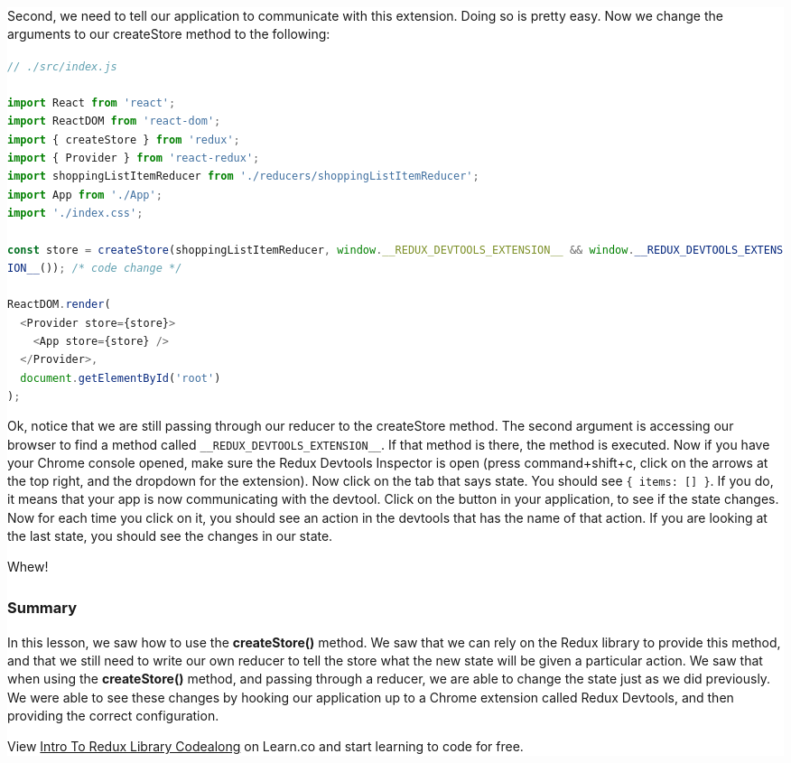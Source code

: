 Second, we need to tell our application to communicate with this extension. Doing so is pretty easy.  Now we change the arguments to our createStore method to the following:

```javascript
// ./src/index.js

import React from 'react';
import ReactDOM from 'react-dom';
import { createStore } from 'redux';
import { Provider } from 'react-redux';
import shoppingListItemReducer from './reducers/shoppingListItemReducer';
import App from './App';
import './index.css';

const store = createStore(shoppingListItemReducer, window.__REDUX_DEVTOOLS_EXTENSION__ && window.__REDUX_DEVTOOLS_EXTENSION__()); /* code change */

ReactDOM.render(
  <Provider store={store}>
    <App store={store} />
  </Provider>,
  document.getElementById('root')
);

```

Ok, notice that we are still passing through our reducer to the createStore method. The second argument is accessing our browser to find a method called `__REDUX_DEVTOOLS_EXTENSION__`. If that method is there, the method is executed. Now if you have your Chrome console opened, make sure the Redux Devtools Inspector is open (press command+shift+c, click on the arrows at the top right, and the dropdown for the extension). Now click on the tab that says state. You should see `{ items: [] }`. If you do, it means that your app is now communicating with the devtool.  Click on the button in your application, to see if the state changes.  Now for each time you click on it, you should see an action in the devtools that has the name of that action. If you are looking at the last state, you should see the changes in our state.

Whew!

### Summary

In this lesson, we saw how to use the __createStore()__ method. We saw that we can rely on the Redux library to provide this method, and that we still need to write our own reducer to tell the store what the new state will be given a particular action. We saw that when using the __createStore()__ method, and passing through a reducer, we are able to change the state just as we did previously. We were able to see these changes by hooking our application up to a Chrome extension called Redux Devtools, and then providing the correct configuration.

<p class='util--hide'>View <a href='https://learn.co/lessons/intro-to-redux-library-codealong'>Intro To Redux Library Codealong</a> on Learn.co and start learning to code for free.</p>
